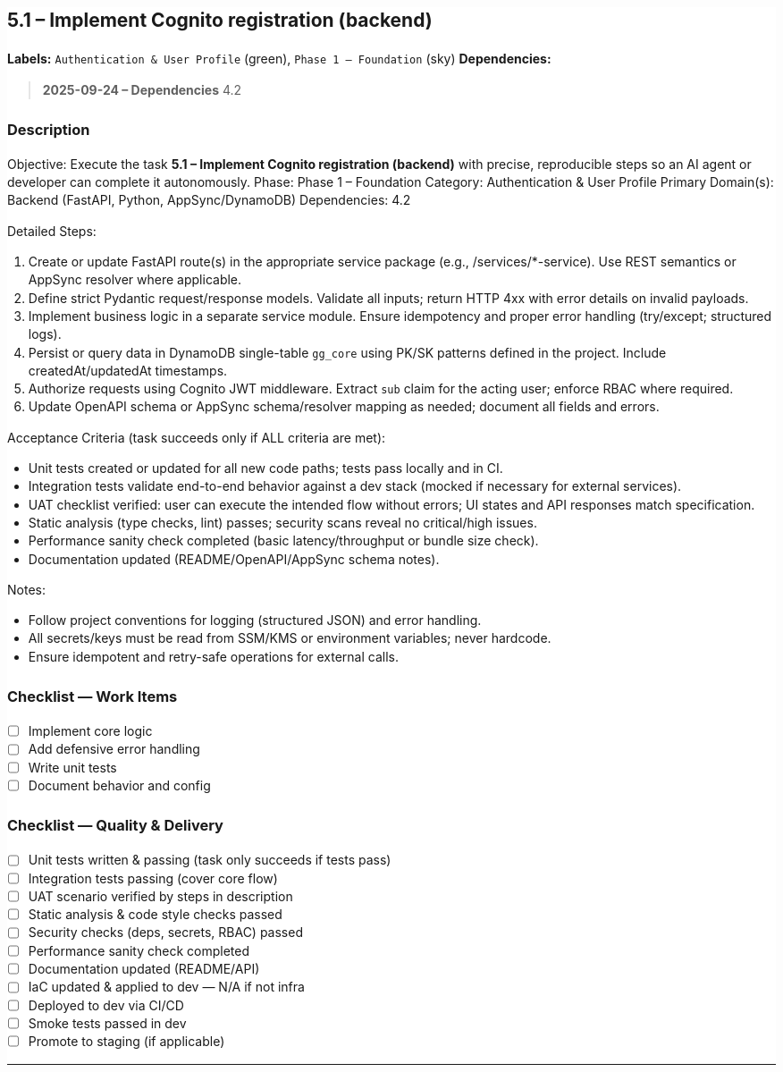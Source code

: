 
## 5.1 – Implement Cognito registration (backend)
**Labels:** `Authentication & User Profile` (green), `Phase 1 – Foundation` (sky)
**Dependencies:**

> **2025-09-24 – Dependencies**
> 4.2

### Description
Objective: Execute the task **5.1 – Implement Cognito registration (backend)** with precise, reproducible steps so an AI agent or developer can complete it autonomously.
Phase: Phase 1 – Foundation
Category: Authentication & User Profile
Primary Domain(s): Backend (FastAPI, Python, AppSync/DynamoDB)
Dependencies: 4.2

Detailed Steps:
1. Create or update FastAPI route(s) in the appropriate service package (e.g., /services/*-service). Use REST semantics or AppSync resolver where applicable.
2. Define strict Pydantic request/response models. Validate all inputs; return HTTP 4xx with error details on invalid payloads.
3. Implement business logic in a separate service module. Ensure idempotency and proper error handling (try/except; structured logs).
4. Persist or query data in DynamoDB single-table `gg_core` using PK/SK patterns defined in the project. Include createdAt/updatedAt timestamps.
5. Authorize requests using Cognito JWT middleware. Extract `sub` claim for the acting user; enforce RBAC where required.
6. Update OpenAPI schema or AppSync schema/resolver mapping as needed; document all fields and errors.

Acceptance Criteria (task succeeds only if ALL criteria are met):
- Unit tests created or updated for all new code paths; tests pass locally and in CI.
- Integration tests validate end-to-end behavior against a dev stack (mocked if necessary for external services).
- UAT checklist verified: user can execute the intended flow without errors; UI states and API responses match specification.
- Static analysis (type checks, lint) passes; security scans reveal no critical/high issues.
- Performance sanity check completed (basic latency/throughput or bundle size check).
- Documentation updated (README/OpenAPI/AppSync schema notes).

Notes:
- Follow project conventions for logging (structured JSON) and error handling.
- All secrets/keys must be read from SSM/KMS or environment variables; never hardcode.
- Ensure idempotent and retry-safe operations for external calls.

### Checklist — Work Items
- [ ] Implement core logic
- [ ] Add defensive error handling
- [ ] Write unit tests
- [ ] Document behavior and config

### Checklist — Quality & Delivery
- [ ] Unit tests written & passing (task only succeeds if tests pass)
- [ ] Integration tests passing (cover core flow)
- [ ] UAT scenario verified by steps in description
- [ ] Static analysis & code style checks passed
- [ ] Security checks (deps, secrets, RBAC) passed
- [ ] Performance sanity check completed
- [ ] Documentation updated (README/API)
- [ ] IaC updated & applied to dev — N/A if not infra
- [ ] Deployed to dev via CI/CD
- [ ] Smoke tests passed in dev
- [ ] Promote to staging (if applicable)

---